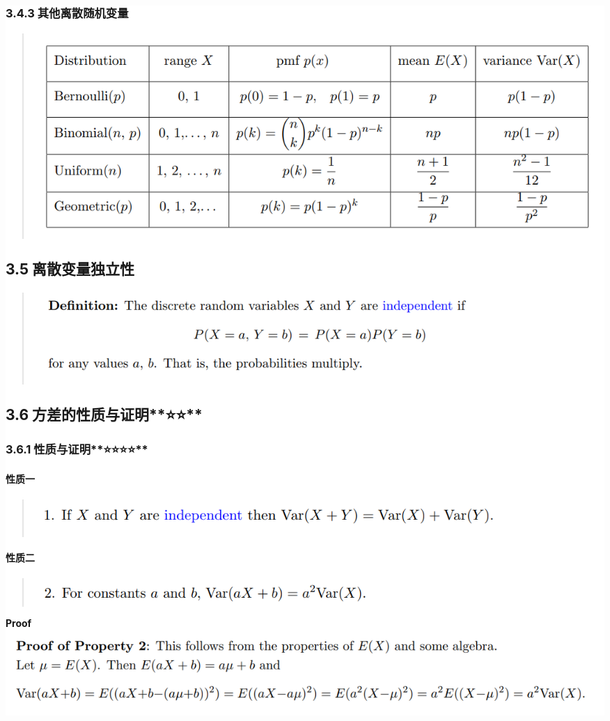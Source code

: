 

### 3.4.3 其他离散随机变量
> ![image.png](./条件期望_方差_标准差.assets/20230302_2045163276.png)



## 3.5 离散变量独立性
> ![image.png](./条件期望_方差_标准差.assets/20230302_2045169026.png)


## 3.6 方差的性质与证明**⭐⭐**
### 3.6.1 性质与证明**⭐⭐⭐⭐**
#### 性质一
> ![image.png](./条件期望_方差_标准差.assets/20230302_2045169555.png)


#### 性质二
> ![image.png](./条件期望_方差_标准差.assets/20230302_2045166952.png)

**Proof**![image.png](./条件期望_方差_标准差.assets/20230302_2045164720.png)
